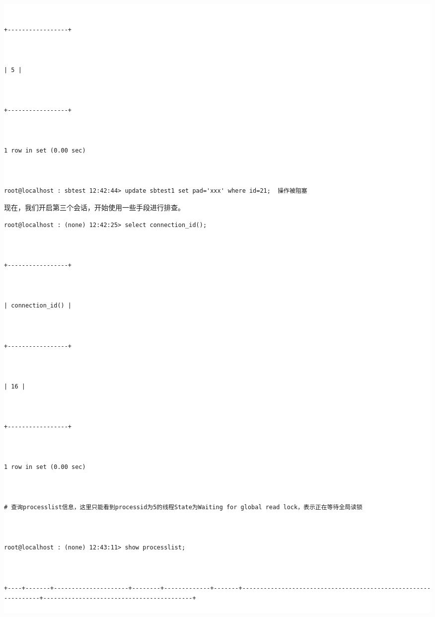 ```


+-----------------+



| 5 |



+-----------------+



1 row in set (0.00 sec)



root@localhost : sbtest 12:42:44> update sbtest1 set pad='xxx' where id=21;  操作被阻塞
```

现在，我们开启第三个会话，开始使用一些手段进行排查。

```
root@localhost : (none) 12:42:25> select connection_id();



+-----------------+



| connection_id() |



+-----------------+



| 16 |



+-----------------+



1 row in set (0.00 sec)



# 查询processlist信息，这里只能看到processid为5的线程State为Waiting for global read lock，表示正在等待全局读锁



root@localhost : (none) 12:43:11> show processlist;



+----+-------+---------------------+--------+-------------+-------+---------------------------------------------------------------+------------------------------------------+


```